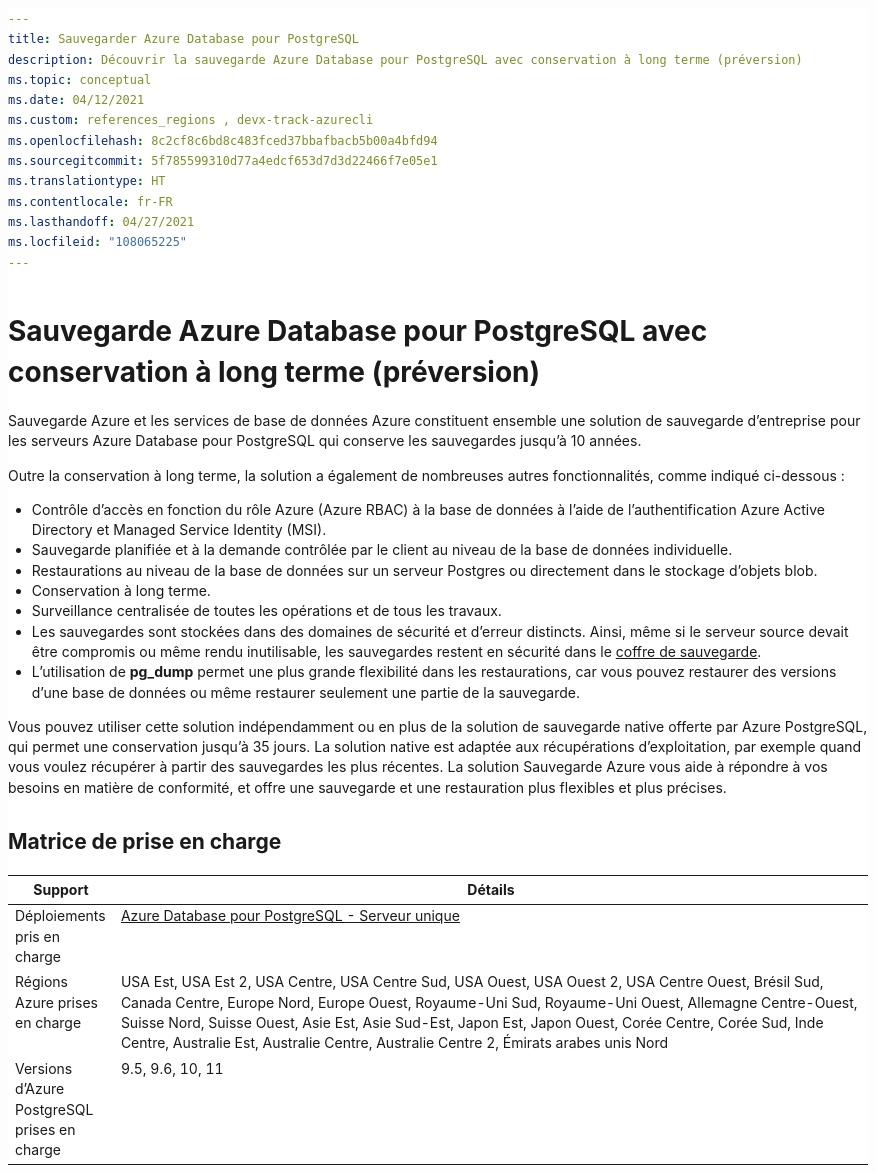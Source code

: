 ```yaml
---
title: Sauvegarder Azure Database pour PostgreSQL
description: Découvrir la sauvegarde Azure Database pour PostgreSQL avec conservation à long terme (préversion)
ms.topic: conceptual
ms.date: 04/12/2021
ms.custom: references_regions , devx-track-azurecli
ms.openlocfilehash: 8c2cf8c6bd8c483fced37bbafbacb5b00a4bfd94
ms.sourcegitcommit: 5f785599310d77a4edcf653d7d3d22466f7e05e1
ms.translationtype: HT
ms.contentlocale: fr-FR
ms.lasthandoff: 04/27/2021
ms.locfileid: "108065225"
---
```

# <a name="azure-database-for-postgresql-backup-with-long-term-retention-preview"></a>Sauvegarde Azure Database pour PostgreSQL avec conservation à long terme (préversion)

Sauvegarde Azure et les services de base de données Azure constituent ensemble une solution de sauvegarde d’entreprise pour les serveurs Azure Database pour PostgreSQL qui conserve les sauvegardes jusqu’à 10 années.

Outre la conservation à long terme, la solution a également de nombreuses autres fonctionnalités, comme indiqué ci-dessous :

- Contrôle d’accès en fonction du rôle Azure (Azure RBAC) à la base de données à l’aide de l’authentification Azure Active Directory et Managed Service Identity (MSI).
- Sauvegarde planifiée et à la demande contrôlée par le client au niveau de la base de données individuelle.
- Restaurations au niveau de la base de données sur un serveur Postgres ou directement dans le stockage d’objets blob.
- Conservation à long terme.
- Surveillance centralisée de toutes les opérations et de tous les travaux.
- Les sauvegardes sont stockées dans des domaines de sécurité et d’erreur distincts. Ainsi, même si le serveur source devait être compromis ou même rendu inutilisable, les sauvegardes restent en sécurité dans le [coffre de sauvegarde](backup-vault-overview.md).
- L’utilisation de **pg_dump** permet une plus grande flexibilité dans les restaurations, car vous pouvez restaurer des versions d’une base de données ou même restaurer seulement une partie de la sauvegarde.

Vous pouvez utiliser cette solution indépendamment ou en plus de la solution de sauvegarde native offerte par Azure PostgreSQL, qui permet une conservation jusqu’à 35 jours. La solution native est adaptée aux récupérations d’exploitation, par exemple quand vous voulez récupérer à partir des sauvegardes les plus récentes. La solution Sauvegarde Azure vous aide à répondre à vos besoins en matière de conformité, et offre une sauvegarde et une restauration plus flexibles et plus précises.

## <a name="support-matrix"></a>Matrice de prise en charge

|Support  |Détails  |
|---------|---------|
|Déploiements pris en charge   |  [Azure Database pour PostgreSQL - Serveur unique](../postgresql/overview.md#azure-database-for-postgresql---single-server)     |
|Régions Azure prises en charge |  USA Est, USA Est 2, USA Centre, USA Centre Sud, USA Ouest, USA Ouest 2, USA Centre Ouest, Brésil Sud, Canada Centre, Europe Nord, Europe Ouest, Royaume-Uni Sud, Royaume-Uni Ouest, Allemagne Centre-Ouest, Suisse Nord, Suisse Ouest, Asie Est, Asie Sud-Est, Japon Est, Japon Ouest, Corée Centre, Corée Sud, Inde Centre, Australie Est, Australie Centre, Australie Centre 2, Émirats arabes unis Nord  |
|Versions d’Azure PostgreSQL prises en charge    |   9.5, 9.6, 10, 11      |
